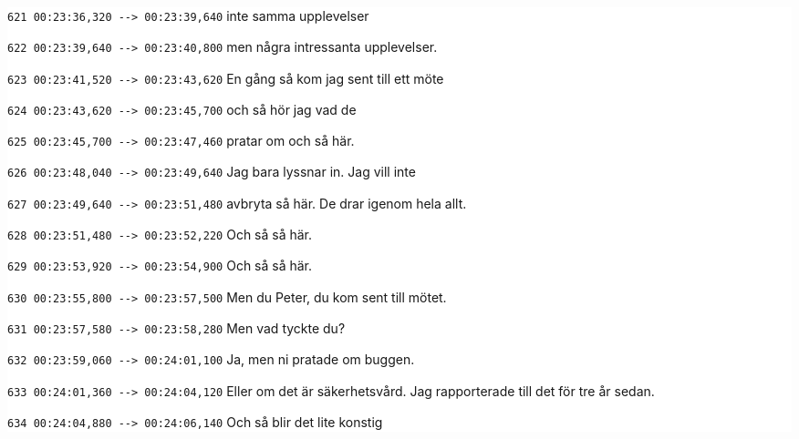 

`621 00:23:36,320 --> 00:23:39,640`
inte samma upplevelser



`622 00:23:39,640 --> 00:23:40,800`
men några intressanta upplevelser.



`623 00:23:41,520 --> 00:23:43,620`
En gång så kom jag sent till ett möte



`624 00:23:43,620 --> 00:23:45,700`
och så hör jag vad de



`625 00:23:45,700 --> 00:23:47,460`
pratar om och så här.



`626 00:23:48,040 --> 00:23:49,640`
Jag bara lyssnar in. Jag vill inte



`627 00:23:49,640 --> 00:23:51,480`
avbryta så här. De drar igenom hela allt.



`628 00:23:51,480 --> 00:23:52,220`
Och så så här.



`629 00:23:53,920 --> 00:23:54,900`
Och så så här.



`630 00:23:55,800 --> 00:23:57,500`
Men du Peter, du kom sent till mötet.



`631 00:23:57,580 --> 00:23:58,280`
Men vad tyckte du?



`632 00:23:59,060 --> 00:24:01,100`
Ja, men ni pratade om buggen.



`633 00:24:01,360 --> 00:24:04,120`
Eller om det är säkerhetsvård. Jag rapporterade till det för tre år sedan.



`634 00:24:04,880 --> 00:24:06,140`
Och så blir det lite konstig
